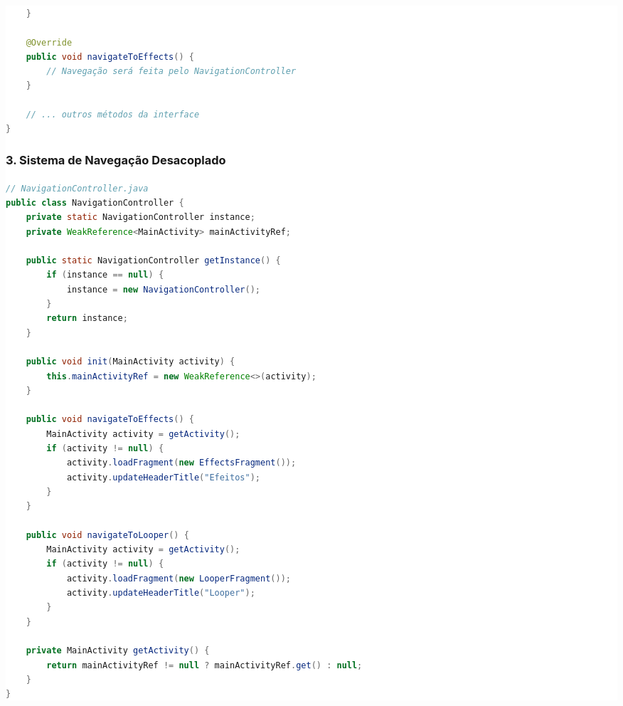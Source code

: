 ```java
    }
    
    @Override
    public void navigateToEffects() {
        // Navegação será feita pelo NavigationController
    }
    
    // ... outros métodos da interface
}
```

### **3. Sistema de Navegação Desacoplado**

```java
// NavigationController.java
public class NavigationController {
    private static NavigationController instance;
    private WeakReference<MainActivity> mainActivityRef;
    
    public static NavigationController getInstance() {
        if (instance == null) {
            instance = new NavigationController();
        }
        return instance;
    }
    
    public void init(MainActivity activity) {
        this.mainActivityRef = new WeakReference<>(activity);
    }
    
    public void navigateToEffects() {
        MainActivity activity = getActivity();
        if (activity != null) {
            activity.loadFragment(new EffectsFragment());
            activity.updateHeaderTitle("Efeitos");
        }
    }
    
    public void navigateToLooper() {
        MainActivity activity = getActivity();
        if (activity != null) {
            activity.loadFragment(new LooperFragment());
            activity.updateHeaderTitle("Looper");
        }
    }
    
    private MainActivity getActivity() {
        return mainActivityRef != null ? mainActivityRef.get() : null;
    }
}
```
